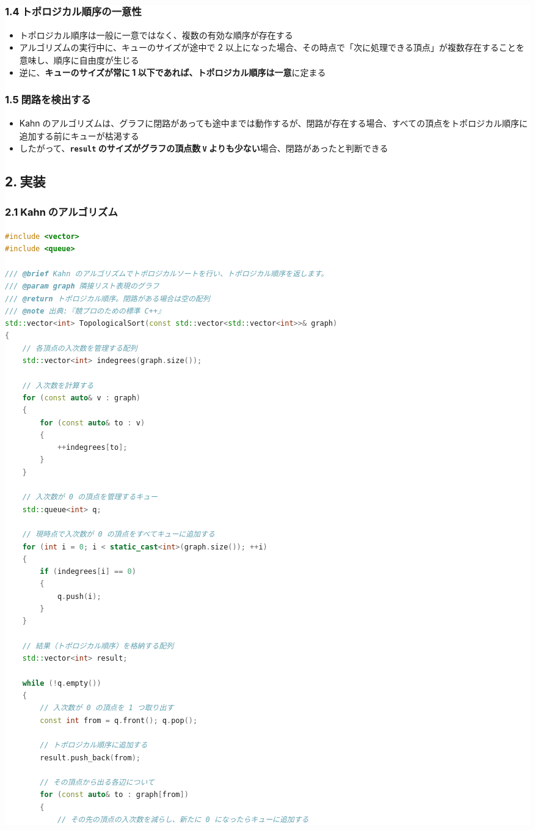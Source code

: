 ### 1.4 トポロジカル順序の一意性
- トポロジカル順序は一般に一意ではなく、複数の有効な順序が存在する
- アルゴリズムの実行中に、キューのサイズが途中で 2 以上になった場合、その時点で「次に処理できる頂点」が複数存在することを意味し、順序に自由度が生じる
- 逆に、**キューのサイズが常に 1 以下であれば、トポロジカル順序は一意**に定まる

### 1.5 閉路を検出する
- Kahn のアルゴリズムは、グラフに閉路があっても途中までは動作するが、閉路が存在する場合、すべての頂点をトポロジカル順序に追加する前にキューが枯渇する
- したがって、**`result` のサイズがグラフの頂点数 `V` よりも少ない**場合、閉路があったと判断できる

## 2. 実装

### 2.1 Kahn のアルゴリズム

```cpp
#include <vector>
#include <queue>

/// @brief Kahn のアルゴリズムでトポロジカルソートを行い、トポロジカル順序を返します。
/// @param graph 隣接リスト表現のグラフ
/// @return トポロジカル順序。閉路がある場合は空の配列
/// @note 出典:『競プロのための標準 C++』
std::vector<int> TopologicalSort(const std::vector<std::vector<int>>& graph)
{
	// 各頂点の入次数を管理する配列
	std::vector<int> indegrees(graph.size());

	// 入次数を計算する
	for (const auto& v : graph)
	{
		for (const auto& to : v)
		{
			++indegrees[to];
		}
	}

	// 入次数が 0 の頂点を管理するキュー
	std::queue<int> q;

	// 現時点で入次数が 0 の頂点をすべてキューに追加する
	for (int i = 0; i < static_cast<int>(graph.size()); ++i)
	{
		if (indegrees[i] == 0)
		{
			q.push(i);
		}
	}

	// 結果（トポロジカル順序）を格納する配列
	std::vector<int> result;

	while (!q.empty())
	{
		// 入次数が 0 の頂点を 1 つ取り出す
		const int from = q.front(); q.pop();

		// トポロジカル順序に追加する
		result.push_back(from);

		// その頂点から出る各辺について
		for (const auto& to : graph[from])
		{
			// その先の頂点の入次数を減らし、新たに 0 になったらキューに追加する
```